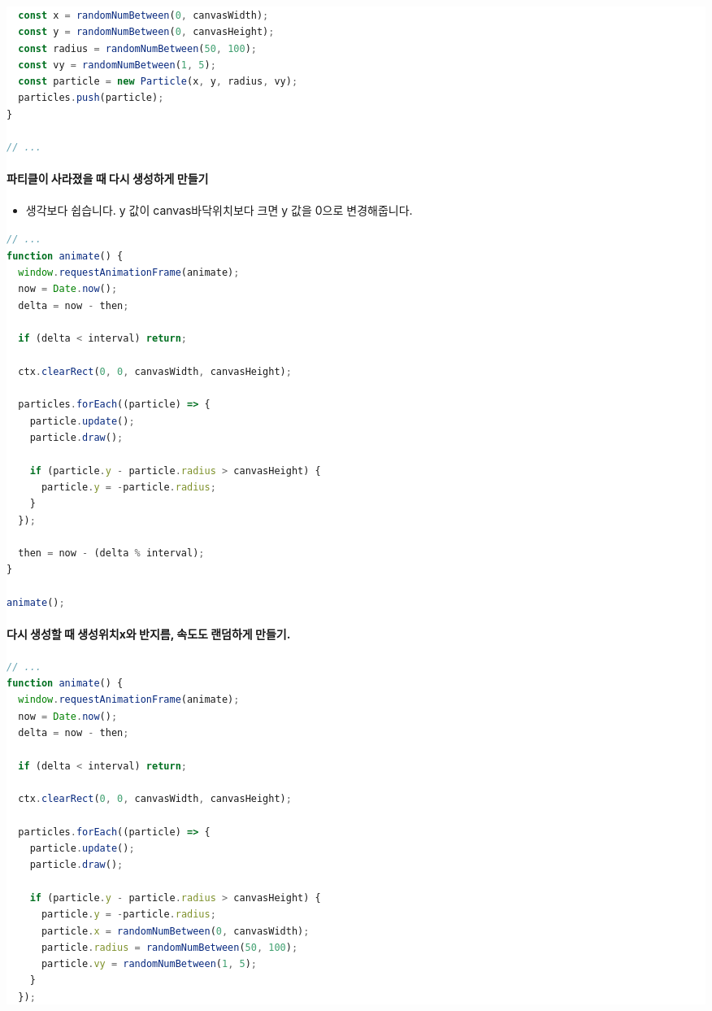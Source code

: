 ```javascript
  const x = randomNumBetween(0, canvasWidth);
  const y = randomNumBetween(0, canvasHeight);
  const radius = randomNumBetween(50, 100);
  const vy = randomNumBetween(1, 5);
  const particle = new Particle(x, y, radius, vy);
  particles.push(particle);
}

// ...
```

#### 파티클이 사라졌을 때 다시 생성하게 만들기

- 생각보다 쉽습니다. y 값이 canvas바닥위치보다 크면 y 값을 0으로 변경해줍니다.

```javascript
// ...
function animate() {
  window.requestAnimationFrame(animate);
  now = Date.now();
  delta = now - then;

  if (delta < interval) return;

  ctx.clearRect(0, 0, canvasWidth, canvasHeight);

  particles.forEach((particle) => {
    particle.update();
    particle.draw();

    if (particle.y - particle.radius > canvasHeight) {
      particle.y = -particle.radius;
    }
  });

  then = now - (delta % interval);
}

animate();
```

#### 다시 생성할 때 생성위치x와 반지름, 속도도 랜덤하게 만들기.

```javascript
// ...
function animate() {
  window.requestAnimationFrame(animate);
  now = Date.now();
  delta = now - then;

  if (delta < interval) return;

  ctx.clearRect(0, 0, canvasWidth, canvasHeight);

  particles.forEach((particle) => {
    particle.update();
    particle.draw();

    if (particle.y - particle.radius > canvasHeight) {
      particle.y = -particle.radius;
      particle.x = randomNumBetween(0, canvasWidth);
      particle.radius = randomNumBetween(50, 100);
      particle.vy = randomNumBetween(1, 5);
    }
  });
```
